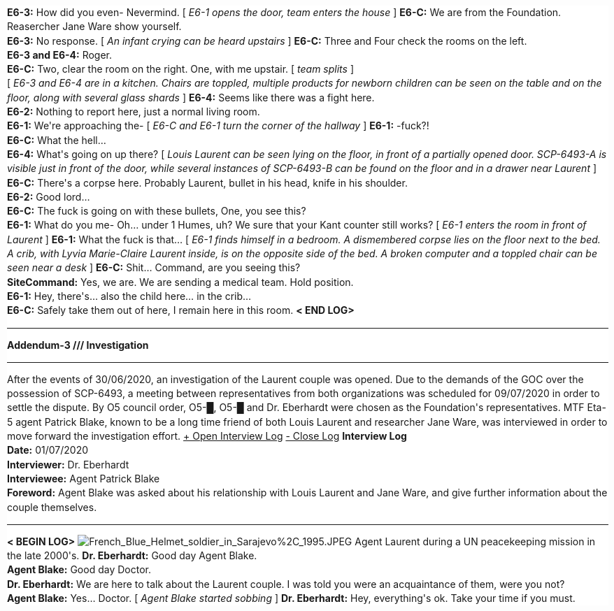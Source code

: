 **E6-3:** How did you even- Nevermind.
[ _E6-1 opens the door, team enters the house_ ]
**E6-C:** We are from the Foundation. Reasercher Jane Ware show yourself.  
**E6-3:** No response.
[ _An infant crying can be heard upstairs_ ]
**E6-C:** Three and Four check the rooms on the left.  
**E6-3 and E6-4:** Roger.  
**E6-C:** Two, clear the room on the right. One, with me upstair.
[ _team splits_ ]  
[ _E6-3 and E6-4 are in a kitchen. Chairs are toppled, multiple products for newborn children can be seen on the table and on the floor, along with several glass shards_ ]
**E6-4:** Seems like there was a fight here.  
**E6-2:** Nothing to report here, just a normal living room.  
**E6-1:** We're approaching the-
[ _E6-C and E6-1 turn the corner of the hallway_ ]
**E6-1:** -fuck?!  
**E6-C:** What the hell…  
**E6-4:** What's going on up there?
[ _Louis Laurent can be seen lying on the floor, in front of a partially opened door. SCP-6493-A is visible just in front of the door, while several instances of SCP-6493-B can be found on the floor and in a drawer near Laurent_ ]
**E6-C:** There's a corpse here. Probably Laurent, bullet in his head, knife in his shoulder.  
**E6-2:** Good lord…  
**E6-C:** The fuck is going on with these bullets, One, you see this?  
**E6-1:** What do you me- Oh… under 1 Humes, uh? We sure that your Kant counter still works?
[ _E6-1 enters the room in front of Laurent_ ]
**E6-1:** What the fuck is that…
[ _E6-1 finds himself in a bedroom. A dismembered corpse lies on the floor next to the bed. A crib, with Lyvia Marie-Claire Laurent inside, is on the opposite side of the bed. A broken computer and a toppled chair can be seen near a desk_ ]
**E6-C:** Shit… Command, are you seeing this?  
**SiteCommand:** Yes, we are. We are sending a medical team. Hold position.  
**E6-1:** Hey, there's… also the child here… in the crib…  
**E6-C:** Safely take them out of here, I remain here in this room.
**< END LOG>**
* * *
**Addendum-3 /// Investigation**
* * *
After the events of 30/06/2020, an investigation of the Laurent couple was opened. Due to the demands of the GOC over the possession of SCP-6493, a meeting between representatives from both organizations was scheduled for 09/07/2020 in order to settle the dispute. By O5 council order, O5-█, O5-█ and Dr. Eberhardt were chosen as the Foundation's representatives.
MTF Eta-5 agent Patrick Blake, known to be a long time friend of both Louis Laurent and researcher Jane Ware, was interviewed in order to move forward the investigation effort.
[\+ Open Interview Log](javascript:;)
[\- Close Log](javascript:;)
**Interview Log**  
**Date:** 01/07/2020  
**Interviewer:** Dr. Eberhardt  
**Interviewee:** Agent Patrick Blake  
**Foreword:** Agent Blake was asked about his relationship with Louis Laurent and Jane Ware, and give further information about the couple themselves.
* * *
**< BEGIN LOG>**
![French_Blue_Helmet_soldier_in_Sarajevo%2C_1995.JPEG](https://upload.wikimedia.org/wikipedia/commons/7/7d/French_Blue_Helmet_soldier_in_Sarajevo%2C_1995.JPEG)
Agent Laurent during a UN peacekeeping mission in the late 2000's.
**Dr. Eberhardt:** Good day Agent Blake.  
**Agent Blake:** Good day Doctor.  
**Dr. Eberhardt:** We are here to talk about the Laurent couple. I was told you were an acquaintance of them, were you not?  
**Agent Blake:** Yes… Doctor.
[ _Agent Blake started sobbing_ ]
**Dr. Eberhardt:** Hey, everything's ok. Take your time if you must.  